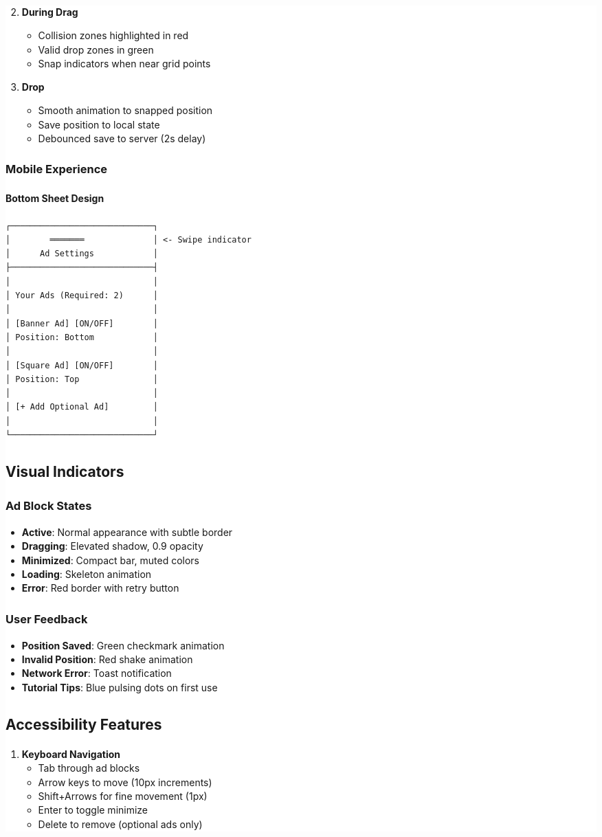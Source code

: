 2. **During Drag**
   - Collision zones highlighted in red
   - Valid drop zones in green
   - Snap indicators when near grid points

3. **Drop**
   - Smooth animation to snapped position
   - Save position to local state
   - Debounced save to server (2s delay)

### Mobile Experience

#### Bottom Sheet Design
```
┌─────────────────────────────┐
│        ═══════              │ <- Swipe indicator
│      Ad Settings            │
├─────────────────────────────┤
│                             │
│ Your Ads (Required: 2)      │
│                             │
│ [Banner Ad] [ON/OFF]        │
│ Position: Bottom            │
│                             │
│ [Square Ad] [ON/OFF]        │
│ Position: Top               │
│                             │
│ [+ Add Optional Ad]         │
│                             │
└─────────────────────────────┘
```

## Visual Indicators

### Ad Block States
- **Active**: Normal appearance with subtle border
- **Dragging**: Elevated shadow, 0.9 opacity
- **Minimized**: Compact bar, muted colors
- **Loading**: Skeleton animation
- **Error**: Red border with retry button

### User Feedback
- **Position Saved**: Green checkmark animation
- **Invalid Position**: Red shake animation
- **Network Error**: Toast notification
- **Tutorial Tips**: Blue pulsing dots on first use

## Accessibility Features

1. **Keyboard Navigation**
   - Tab through ad blocks
   - Arrow keys to move (10px increments)
   - Shift+Arrows for fine movement (1px)
   - Enter to toggle minimize
   - Delete to remove (optional ads only)
